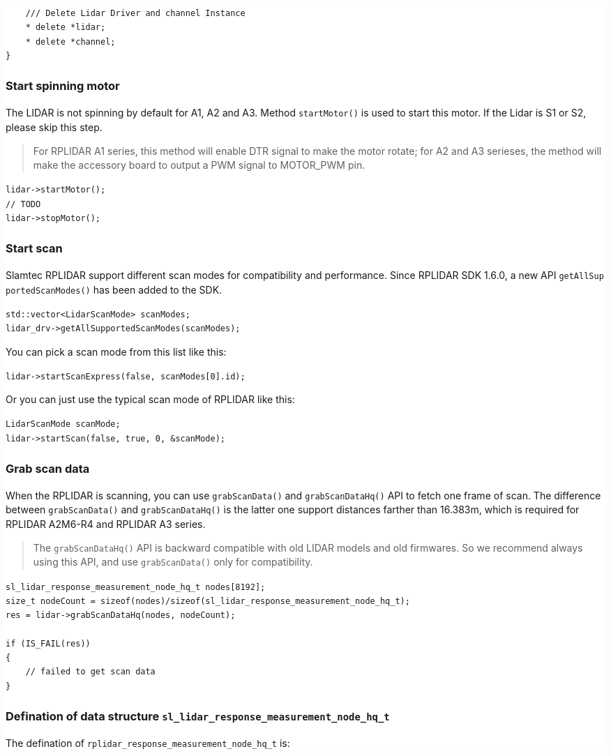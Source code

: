         /// Delete Lidar Driver and channel Instance
        * delete *lidar;
        * delete *channel;
    }
### Start spinning motor

The LIDAR is not spinning by default for A1, A2 and A3. Method `startMotor()` is used to start this motor. If the Lidar is S1 or S2, please skip this step.

> For RPLIDAR A1 series, this method will enable DTR signal to make the motor rotate; for A2 and A3 serieses, the method will make the accessory board to output a PWM signal to MOTOR_PWM pin.

    lidar->startMotor();
    // TODO
    lidar->stopMotor();

### Start scan

Slamtec RPLIDAR support different scan modes for compatibility and performance. Since RPLIDAR SDK 1.6.0, a new API `getAllSupportedScanModes()` has been added to the SDK.

    std::vector<LidarScanMode> scanModes;
    lidar_drv->getAllSupportedScanModes(scanModes);

You can pick a scan mode from this list like this:

    lidar->startScanExpress(false, scanModes[0].id);

Or you can just use the typical scan mode of RPLIDAR like this:

    LidarScanMode scanMode;
    lidar->startScan(false, true, 0, &scanMode);

### Grab scan data

When the RPLIDAR is scanning, you can use `grabScanData()` and `grabScanDataHq()` API to fetch one frame of scan. The difference between `grabScanData()` and `grabScanDataHq()` is the latter one support distances farther than 16.383m, which is required for RPLIDAR A2M6-R4 and RPLIDAR A3 series.

> The `grabScanDataHq()` API is backward compatible with old LIDAR models and old firmwares. So we recommend always using this API, and use `grabScanData()` only for compatibility.

    sl_lidar_response_measurement_node_hq_t nodes[8192];
    size_t nodeCount = sizeof(nodes)/sizeof(sl_lidar_response_measurement_node_hq_t);
    res = lidar->grabScanDataHq(nodes, nodeCount);

    if (IS_FAIL(res))
    {
        // failed to get scan data
    }

### Defination of data structure `sl_lidar_response_measurement_node_hq_t`

The defination of `rplidar_response_measurement_node_hq_t` is:
